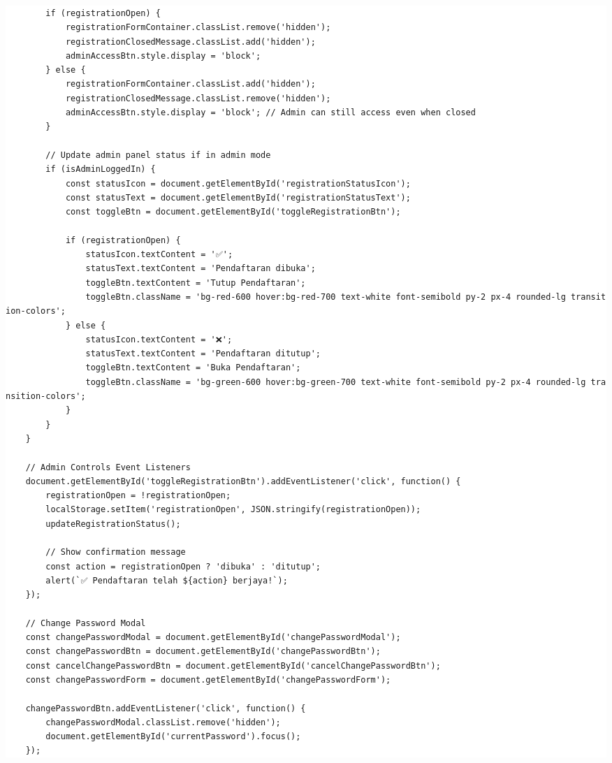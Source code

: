             if (registrationOpen) {
                registrationFormContainer.classList.remove('hidden');
                registrationClosedMessage.classList.add('hidden');
                adminAccessBtn.style.display = 'block';
            } else {
                registrationFormContainer.classList.add('hidden');
                registrationClosedMessage.classList.remove('hidden');
                adminAccessBtn.style.display = 'block'; // Admin can still access even when closed
            }
            
            // Update admin panel status if in admin mode
            if (isAdminLoggedIn) {
                const statusIcon = document.getElementById('registrationStatusIcon');
                const statusText = document.getElementById('registrationStatusText');
                const toggleBtn = document.getElementById('toggleRegistrationBtn');
                
                if (registrationOpen) {
                    statusIcon.textContent = '✅';
                    statusText.textContent = 'Pendaftaran dibuka';
                    toggleBtn.textContent = 'Tutup Pendaftaran';
                    toggleBtn.className = 'bg-red-600 hover:bg-red-700 text-white font-semibold py-2 px-4 rounded-lg transition-colors';
                } else {
                    statusIcon.textContent = '❌';
                    statusText.textContent = 'Pendaftaran ditutup';
                    toggleBtn.textContent = 'Buka Pendaftaran';
                    toggleBtn.className = 'bg-green-600 hover:bg-green-700 text-white font-semibold py-2 px-4 rounded-lg transition-colors';
                }
            }
        }
        
        // Admin Controls Event Listeners
        document.getElementById('toggleRegistrationBtn').addEventListener('click', function() {
            registrationOpen = !registrationOpen;
            localStorage.setItem('registrationOpen', JSON.stringify(registrationOpen));
            updateRegistrationStatus();
            
            // Show confirmation message
            const action = registrationOpen ? 'dibuka' : 'ditutup';
            alert(`✅ Pendaftaran telah ${action} berjaya!`);
        });
        
        // Change Password Modal
        const changePasswordModal = document.getElementById('changePasswordModal');
        const changePasswordBtn = document.getElementById('changePasswordBtn');
        const cancelChangePasswordBtn = document.getElementById('cancelChangePasswordBtn');
        const changePasswordForm = document.getElementById('changePasswordForm');
        
        changePasswordBtn.addEventListener('click', function() {
            changePasswordModal.classList.remove('hidden');
            document.getElementById('currentPassword').focus();
        });
        